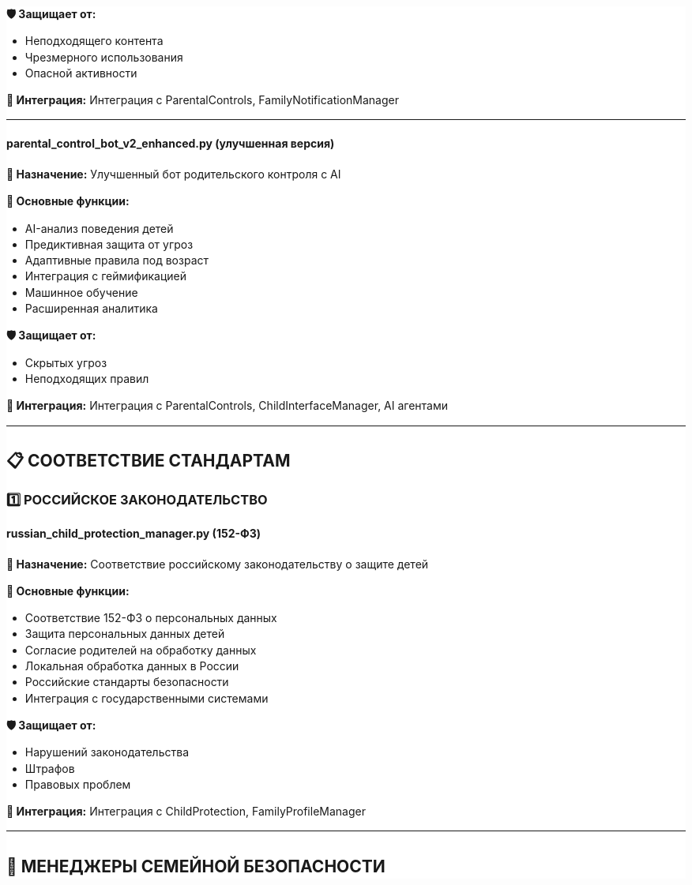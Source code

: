 **🛡️ Защищает от:**
- Неподходящего контента
- Чрезмерного использования
- Опасной активности

**🔗 Интеграция:** Интеграция с ParentalControls, FamilyNotificationManager

---

#### **parental_control_bot_v2_enhanced.py** (улучшенная версия)
**🎯 Назначение:** Улучшенный бот родительского контроля с AI

**🔧 Основные функции:**
- AI-анализ поведения детей
- Предиктивная защита от угроз
- Адаптивные правила под возраст
- Интеграция с геймификацией
- Машинное обучение
- Расширенная аналитика

**🛡️ Защищает от:**
- Скрытых угроз
- Неподходящих правил

**🔗 Интеграция:** Интеграция с ParentalControls, ChildInterfaceManager, AI агентами

---

## 📋 **СООТВЕТСТВИЕ СТАНДАРТАМ**

### 1️⃣ **РОССИЙСКОЕ ЗАКОНОДАТЕЛЬСТВО**

#### **russian_child_protection_manager.py** (152-ФЗ)
**🎯 Назначение:** Соответствие российскому законодательству о защите детей

**🔧 Основные функции:**
- Соответствие 152-ФЗ о персональных данных
- Защита персональных данных детей
- Согласие родителей на обработку данных
- Локальная обработка данных в России
- Российские стандарты безопасности
- Интеграция с государственными системами

**🛡️ Защищает от:**
- Нарушений законодательства
- Штрафов
- Правовых проблем

**🔗 Интеграция:** Интеграция с ChildProtection, FamilyProfileManager

---

## 👥 **МЕНЕДЖЕРЫ СЕМЕЙНОЙ БЕЗОПАСНОСТИ**
